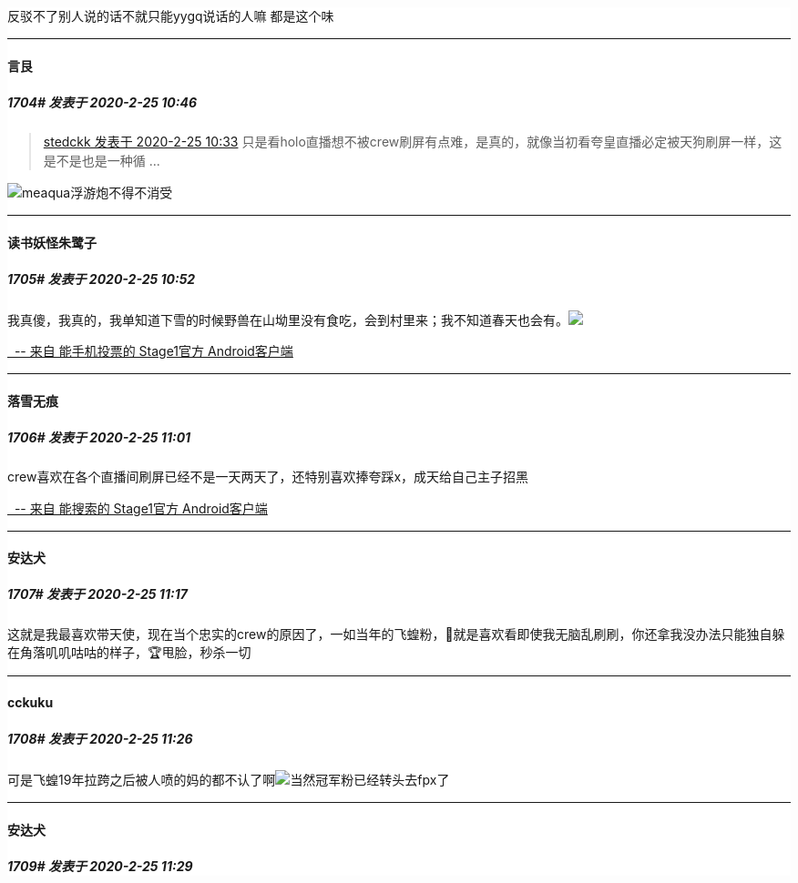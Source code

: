 
反驳不了别人说的话不就只能yygq说话的人嘛 都是这个味


-----

####  言艮  
##### 1704#       发表于 2020-2-25 10:46


<blockquote><a href="httphttps://bbs.saraba1st.com/2b/forum.php?mod=redirect&amp;goto=findpost&amp;pid=46518257&amp;ptid=1914313" target="_blank">stedckk 发表于 2020-2-25 10:33</a>
只是看holo直播想不被crew刷屏有点难，是真的，就像当初看夸皇直播必定被天狗刷屏一样，这是不是也是一种循 ...</blockquote>
<img src="https://static.saraba1st.com/image/smiley/face2017/037.png" referrerpolicy="no-referrer">meaqua浮游炮不得不消受


-----

####  读书妖怪朱鹭子  
##### 1705#       发表于 2020-2-25 10:52


我真傻，我真的，我单知道下雪的时候野兽在山坳里没有食吃，会到村里来；我不知道春天也会有。<img src="https://static.saraba1st.com/image/smiley/face2017/067.png" referrerpolicy="no-referrer">

[  -- 来自 能手机投票的 Stage1官方 Android客户端](https://www.coolapk.com/apk/140634)


-----

####  落雪无痕  
##### 1706#       发表于 2020-2-25 11:01


crew喜欢在各个直播间刷屏已经不是一天两天了，还特别喜欢捧夸踩x，成天给自己主子招黑

[  -- 来自 能搜索的 Stage1官方 Android客户端](https://www.coolapk.com/apk/140634)


-----

####  安达犬  
##### 1707#       发表于 2020-2-25 11:17


这就是我最喜欢带天使，现在当个忠实的crew的原因了，一如当年的飞蝗粉，👴就是喜欢看即使我无脑乱刷刷，你还拿我没办法只能独自躲在角落叽叽咕咕的样子，🏆甩脸，秒杀一切


-----

####  cckuku  
##### 1708#       发表于 2020-2-25 11:26


可是飞蝗19年拉跨之后被人喷的妈的都不认了啊<img src="https://static.saraba1st.com/image/smiley/face2017/067.png" referrerpolicy="no-referrer">当然冠军粉已经转头去fpx了


-----

####  安达犬  
##### 1709#       发表于 2020-2-25 11:29
